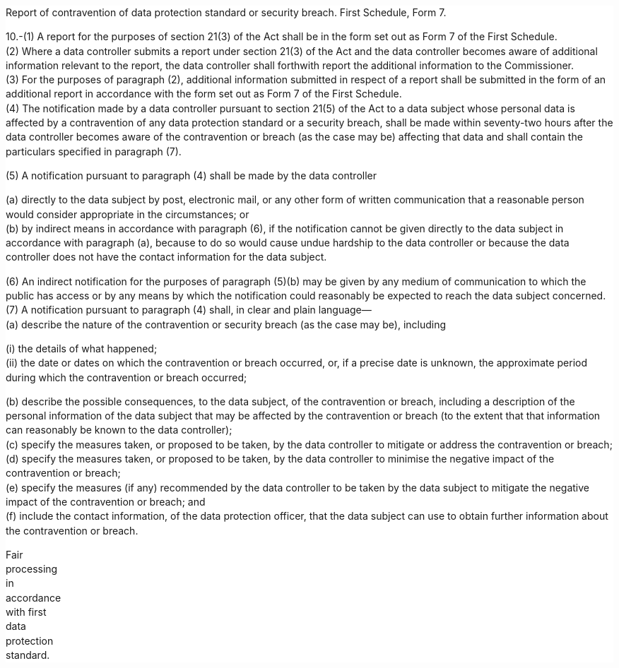 Report of contravention of data protection standard or security breach. First Schedule, Form 7.

10.-(1) A report for the purposes of section 21(3) of the Act shall be in the form set out as Form 7 of the First Schedule.  
(2) Where a data controller submits a report under section 21(3) of the Act and the data controller becomes aware of additional information relevant to the report, the data controller shall forthwith report the additional information to the Commissioner.  
(3) For the purposes of paragraph (2), additional information submitted in respect of a report shall be submitted in the form of an additional report in accordance with the form set out as Form 7 of the First Schedule.  
(4) The notification made by a data controller pursuant to section 21(5) of the Act to a data subject whose personal data is affected by a contravention of any data protection standard or a security breach, shall be made within seventy-two hours after the data controller becomes aware of the contravention or breach (as the case may be) affecting that data and shall contain the particulars specified in paragraph (7).

(5) A notification pursuant to paragraph (4) shall be made by the data controller

(a) directly to the data subject by post, electronic mail, or any other form of written communication that a reasonable person would consider appropriate in the circumstances; or  
(b) by indirect means in accordance with paragraph (6), if the notification cannot be given directly to the data subject in accordance with paragraph (a), because to do so would cause undue hardship to the data controller or because the data controller does not have the contact information for the data subject.

(6) An indirect notification for the purposes of paragraph (5)(b) may be given by any medium of communication to which the public has access or by any means by which the notification could reasonably be expected to reach the data subject concerned.  
(7) A notification pursuant to paragraph (4) shall, in clear and plain language—  
(a) describe the nature of the contravention or security breach (as the case may be), including

(i) the details of what happened;  
(ii) the date or dates on which the contravention or breach occurred, or, if a precise date is unknown, the approximate period during which the contravention or breach occurred;

(b) describe the possible consequences, to the data subject, of the contravention or breach, including a description of the personal information of the data subject that may be affected by the contravention or breach (to the extent that that information can reasonably be known to the data controller);  
(c) specify the measures taken, or proposed to be taken, by the data controller to mitigate or address the contravention or breach;  
(d) specify the measures taken, or proposed to be taken, by the data controller to minimise the negative impact of the contravention or breach;  
(e) specify the measures (if any) recommended by the data controller to be taken by the data subject to mitigate the negative impact of the contravention or breach; and  
(f) include the contact information, of the data protection officer, that the data subject can use to obtain further information about the contravention or breach.

Fair   
processing   
in   
accordance   
with first   
data   
protection   
standard.
